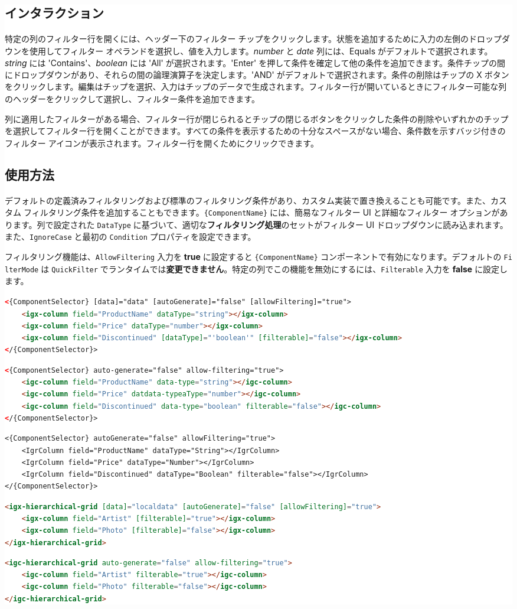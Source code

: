 ## インタラクション

特定の列のフィルター行を開くには、ヘッダー下のフィルター チップをクリックします。状態を追加するために入力の左側のドロップダウンを使用してフィルター オペランドを選択し、値を入力します。*number* と *date* 列には、Equals がデフォルトで選択されます。*string* には 'Contains'、*boolean* には 'All' が選択されます。'Enter' を押して条件を確定して他の条件を追加できます。条件チップの間にドロップダウンがあり、それらの間の論理演算子を決定します。'AND' がデフォルトで選択されます。条件の削除はチップの X ボタンをクリックします。編集はチップを選択、入力はチップのデータで生成されます。フィルター行が開いているときにフィルター可能な列のヘッダーをクリックして選択し、フィルター条件を追加できます。

列に適用したフィルターがある場合、フィルター行が閉じられるとチップの閉じるボタンをクリックした条件の削除やいずれかのチップを選択してフィルター行を開くことができます。すべての条件を表示するための十分なスペースがない場合、条件数を示すバッジ付きのフィルター アイコンが表示されます。フィルター行を開くためにクリックできます。

## 使用方法

デフォルトの定義済みフィルタリングおよび標準のフィルタリング条件があり、カスタム実装で置き換えることも可能です。また、カスタム フィルタリング条件を追加することもできます。`{ComponentName}` には、簡易なフィルター UI と詳細なフィルター オプションがあります。列で設定された `DataType` に基づいて、適切な**フィルタリング処理**のセットがフィルター UI ドロップダウンに読み込まれます。また、`IgnoreCase` と最初の `Condition` プロパティを設定できます。

フィルタリング機能は、`AllowFiltering` 入力を **true** に設定すると `{ComponentName}` コンポーネントで有効になります。デフォルトの `FilterMode` は `QuickFilter` でランタイムでは**変更できません**。特定の列でこの機能を無効にするには、`Filterable` 入力を **false** に設定します。



```html
<{ComponentSelector} [data]="data" [autoGenerate]="false" [allowFiltering]="true">
    <igx-column field="ProductName" dataType="string"></igx-column>
    <igx-column field="Price" dataType="number"></igx-column>
    <igx-column field="Discontinued" [dataType]="'boolean'" [filterable]="false"></igx-column>
</{ComponentSelector}>
```



```html
<{ComponentSelector} auto-generate="false" allow-filtering="true">
    <igc-column field="ProductName" data-type="string"></igc-column>
    <igc-column field="Price" datdata-typeaType="number"></igc-column>
    <igc-column field="Discontinued" data-type="boolean" filterable="false"></igc-column>
</{ComponentSelector}>
```



```tsx
<{ComponentSelector} autoGenerate="false" allowFiltering="true">
    <IgrColumn field="ProductName" dataType="String"></IgrColumn>
    <IgrColumn field="Price" dataType="Number"></IgrColumn>
    <IgrColumn field="Discontinued" dataType="Boolean" filterable="false"></IgrColumn>
</{ComponentSelector}>
```




```html
<igx-hierarchical-grid [data]="localdata" [autoGenerate]="false" [allowFiltering]="true">
    <igx-column field="Artist" [filterable]="true"></igx-column>
    <igx-column field="Photo" [filterable]="false"></igx-column>
</igx-hierarchical-grid>
```
```html
<igc-hierarchical-grid auto-generate="false" allow-filtering="true">
    <igc-column field="Artist" filterable="true"></igc-column>
    <igc-column field="Photo" filterable="false"></igc-column>
</igc-hierarchical-grid>
```

